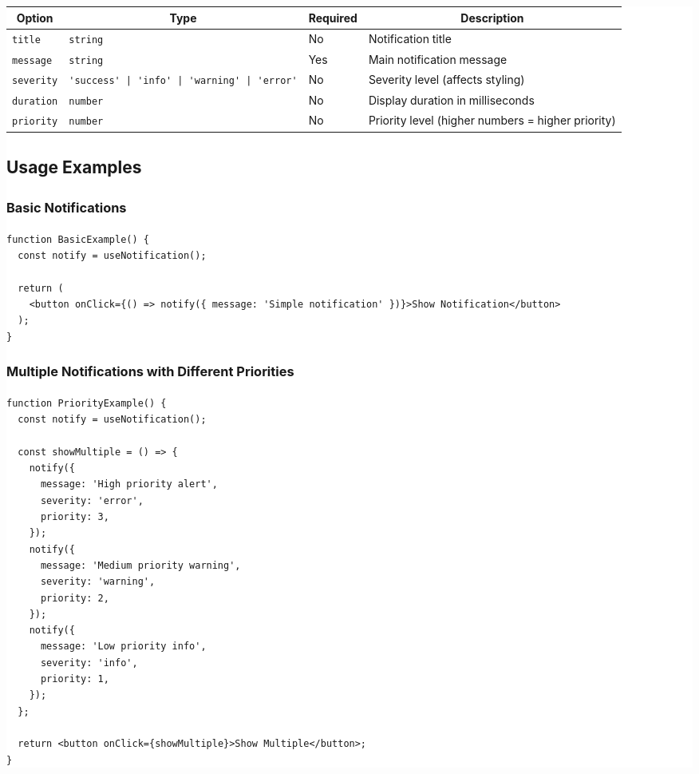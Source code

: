 | Option     | Type                                          | Required | Description                                       |
| ---------- | --------------------------------------------- | -------- | ------------------------------------------------- |
| `title`    | `string`                                      | No       | Notification title                                |
| `message`  | `string`                                      | Yes      | Main notification message                         |
| `severity` | `'success' \| 'info' \| 'warning' \| 'error'` | No       | Severity level (affects styling)                  |
| `duration` | `number`                                      | No       | Display duration in milliseconds                  |
| `priority` | `number`                                      | No       | Priority level (higher numbers = higher priority) |

## Usage Examples

### Basic Notifications

```tsx
function BasicExample() {
  const notify = useNotification();

  return (
    <button onClick={() => notify({ message: 'Simple notification' })}>Show Notification</button>
  );
}
```

### Multiple Notifications with Different Priorities

```tsx
function PriorityExample() {
  const notify = useNotification();

  const showMultiple = () => {
    notify({
      message: 'High priority alert',
      severity: 'error',
      priority: 3,
    });
    notify({
      message: 'Medium priority warning',
      severity: 'warning',
      priority: 2,
    });
    notify({
      message: 'Low priority info',
      severity: 'info',
      priority: 1,
    });
  };

  return <button onClick={showMultiple}>Show Multiple</button>;
}
```
